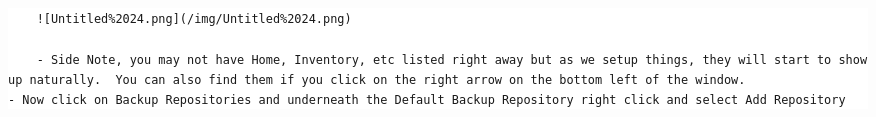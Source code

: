         ![Untitled%2024.png](/img/Untitled%2024.png)

        - Side Note, you may not have Home, Inventory, etc listed right away but as we setup things, they will start to show up naturally.  You can also find them if you click on the right arrow on the bottom left of the window.
    - Now click on Backup Repositories and underneath the Default Backup Repository right click and select Add Repository
